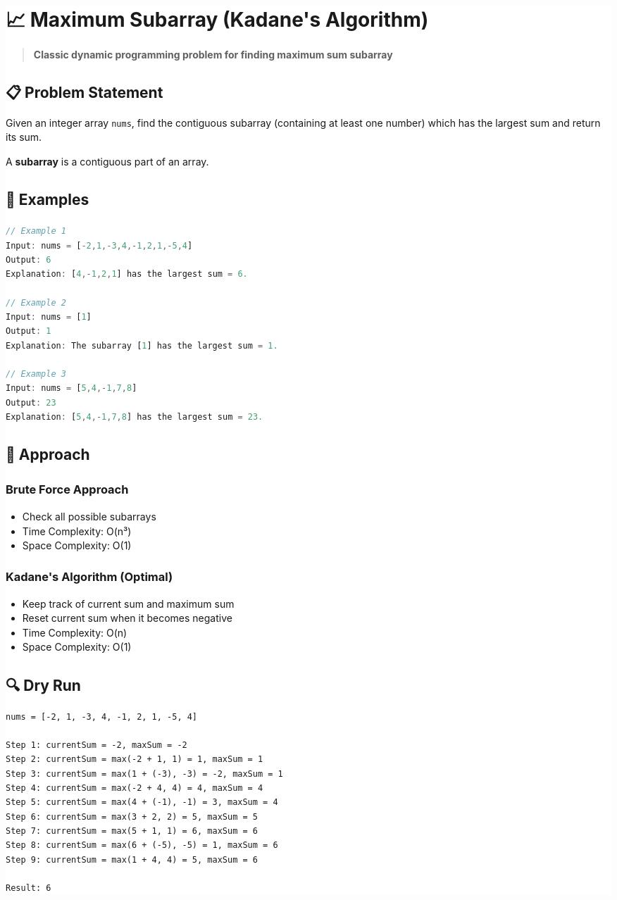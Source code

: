 # 📈 Maximum Subarray (Kadane's Algorithm)

> **Classic dynamic programming problem for finding maximum sum subarray**

## 📋 **Problem Statement**

Given an integer array `nums`, find the contiguous subarray (containing at least one number) which has the largest sum and return its sum.

A **subarray** is a contiguous part of an array.

## 🎯 **Examples**

```javascript
// Example 1
Input: nums = [-2,1,-3,4,-1,2,1,-5,4]
Output: 6
Explanation: [4,-1,2,1] has the largest sum = 6.

// Example 2
Input: nums = [1]
Output: 1
Explanation: The subarray [1] has the largest sum = 1.

// Example 3
Input: nums = [5,4,-1,7,8]
Output: 23
Explanation: [5,4,-1,7,8] has the largest sum = 23.
```

## 🧠 **Approach**

### **Brute Force Approach**
- Check all possible subarrays
- Time Complexity: O(n³)
- Space Complexity: O(1)

### **Kadane's Algorithm (Optimal)**
- Keep track of current sum and maximum sum
- Reset current sum when it becomes negative
- Time Complexity: O(n)
- Space Complexity: O(1)

## 🔍 **Dry Run**

```
nums = [-2, 1, -3, 4, -1, 2, 1, -5, 4]

Step 1: currentSum = -2, maxSum = -2
Step 2: currentSum = max(-2 + 1, 1) = 1, maxSum = 1
Step 3: currentSum = max(1 + (-3), -3) = -2, maxSum = 1
Step 4: currentSum = max(-2 + 4, 4) = 4, maxSum = 4
Step 5: currentSum = max(4 + (-1), -1) = 3, maxSum = 4
Step 6: currentSum = max(3 + 2, 2) = 5, maxSum = 5
Step 7: currentSum = max(5 + 1, 1) = 6, maxSum = 6
Step 8: currentSum = max(6 + (-5), -5) = 1, maxSum = 6
Step 9: currentSum = max(1 + 4, 4) = 5, maxSum = 6

Result: 6
```
